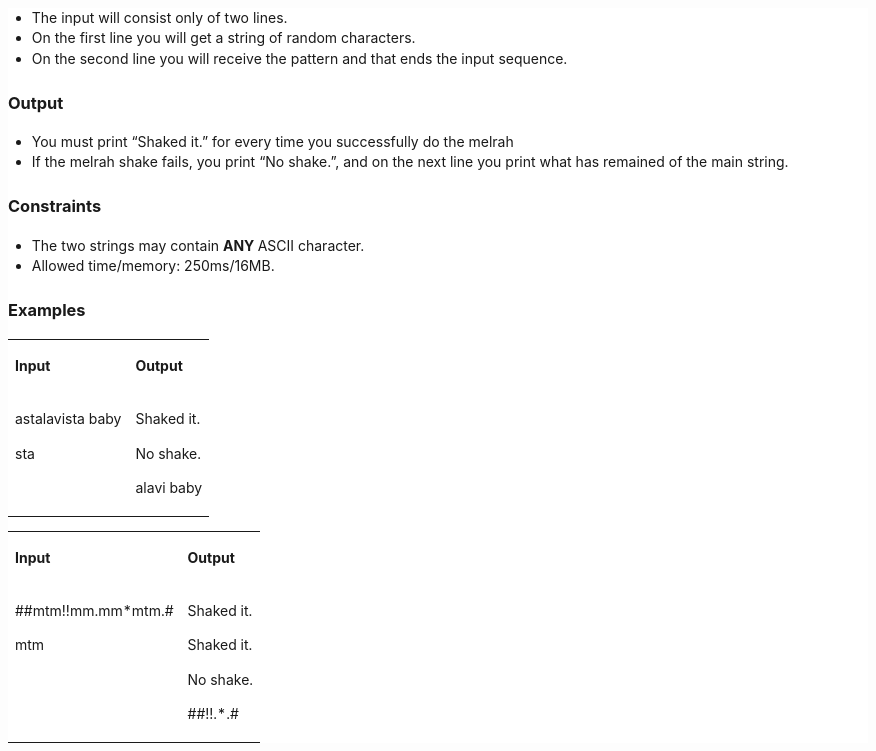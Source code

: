 <ul>
<li>The input will consist only of two lines.</li>
<li>On the first line you will get a string of random characters.</li>
<li>On the second line you will receive the pattern and that ends the input sequence.</li>
</ul>
<h3>Output</h3>
<ul>
<li>You must print &ldquo;Shaked it.&rdquo; for every time you successfully do the melrah</li>
<li>If the melrah shake fails, you print &ldquo;No shake.&rdquo;, and on the next line you print what has remained of the main string.</li>
</ul>
<h3>Constraints</h3>
<ul>
<li>The two strings may contain <strong>ANY </strong>ASCII character.</li>
<li>Allowed time/memory: 250ms/16MB.</li>
</ul>
<h3>Examples</h3>
<table>
<tbody>
<tr>
<td>
<p><strong>Input</strong></p>
</td>
<td>
<p><strong>Output</strong></p>
</td>
</tr>
<tr>
<td>
<p>astalavista baby</p>
<p>sta</p>
</td>
<td>
<p>Shaked it.</p>
<p>No shake.</p>
<p>alavi baby</p>
</td>
</tr>
</tbody>
</table>
<table>
<tbody>
<tr>
<td>
<p><strong>Input</strong></p>
</td>
<td>
<p><strong>Output</strong></p>
</td>
</tr>
<tr>
<td>
<p>##mtm!!mm.mm*mtm.#</p>
<p>mtm</p>
</td>
<td>
<p>Shaked it.</p>
<p>Shaked it.</p>
<p>No shake.</p>
<p>##!!.*.#</p>
</td>
</tr>
</tbody>
</table>